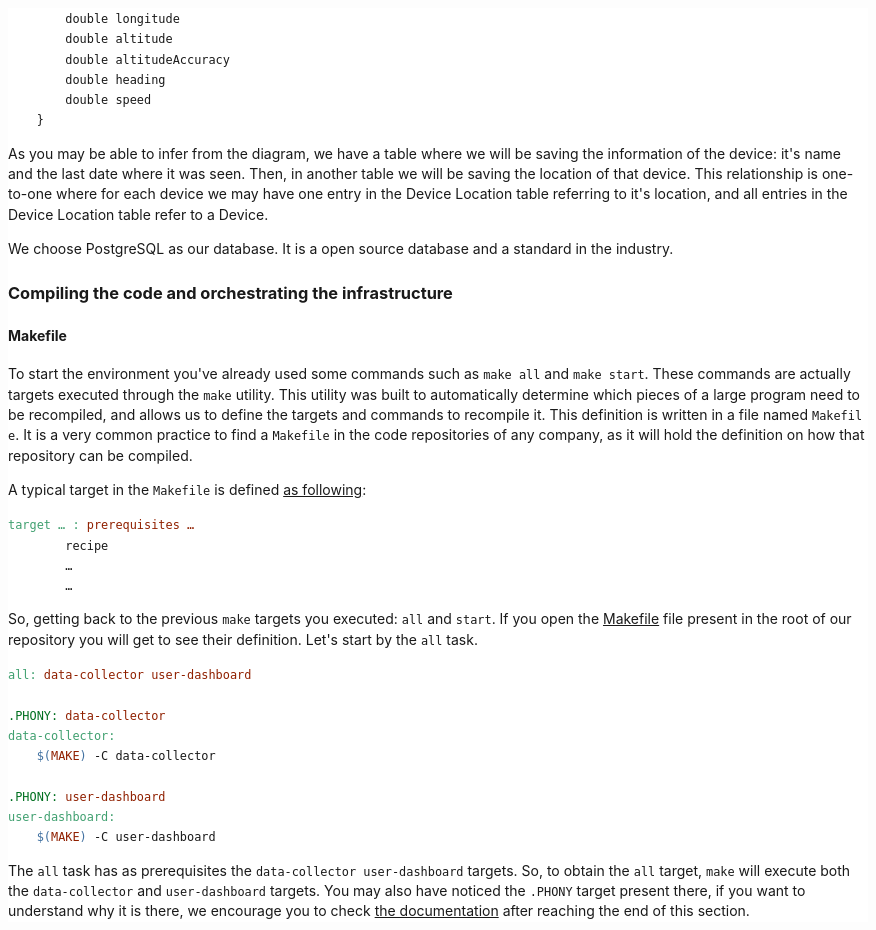 ```mermaid
        double longitude
        double altitude
        double altitudeAccuracy
        double heading
        double speed
    }
```

As you may be able to infer from the diagram, we have a table where we will be saving the information of the device: it's name and the last date where it was seen. Then, in another table we will be saving the location of that device. This relationship is one-to-one where for each device we may have one entry in the Device Location table referring to it's location, and all entries in the Device Location table refer to a Device.

We choose PostgreSQL as our database. It is a open source database and a standard in the industry.

### Compiling the code and orchestrating the infrastructure

#### Makefile

To start the environment you've already used some commands such as `make all` and `make start`. These commands are actually targets executed through the `make` utility. This utility was built to automatically determine which pieces of a large program need to be recompiled, and allows us to define the targets and commands to recompile it. This definition is written in a file named `Makefile`. It is a very common practice to find a `Makefile` in the code repositories of any company, as it will hold the definition on how that repository can be compiled.

A typical target in the `Makefile` is defined [as following](https://www.gnu.org/software/make/manual/make.html#index-_002d_002ddirectory):

```Makefile
target … : prerequisites …
        recipe
        …
        …
```

So, getting back to the previous `make` targets you executed: `all` and `start`. If you open the [Makefile](Makefile) file present in the root of our repository you will get to see their definition. Let's start by the `all` task.

```Makefile
all: data-collector user-dashboard

.PHONY: data-collector
data-collector:
	$(MAKE) -C data-collector

.PHONY: user-dashboard
user-dashboard:
	$(MAKE) -C user-dashboard
```

The `all` task has as prerequisites the `data-collector user-dashboard` targets. So, to obtain the `all` target, `make` will execute both the `data-collector` and `user-dashboard` targets. You may also have noticed the `.PHONY` target present there, if you want to understand why it is there, we encourage you to check [the documentation](https://www.gnu.org/software/make/manual/html_node/Phony-Targets.html) after reaching the end of this section.
